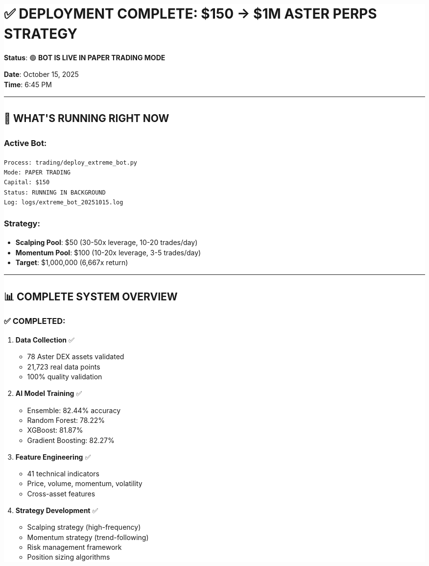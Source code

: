 # ✅ **DEPLOYMENT COMPLETE: $150 → $1M ASTER PERPS STRATEGY**

**Status**: 🟢 **BOT IS LIVE IN PAPER TRADING MODE**

**Date**: October 15, 2025  
**Time**: 6:45 PM

---

## 🎯 **WHAT'S RUNNING RIGHT NOW**

### **Active Bot:**
```
Process: trading/deploy_extreme_bot.py
Mode: PAPER TRADING
Capital: $150
Status: RUNNING IN BACKGROUND
Log: logs/extreme_bot_20251015.log
```

### **Strategy:**
- **Scalping Pool**: $50 (30-50x leverage, 10-20 trades/day)
- **Momentum Pool**: $100 (10-20x leverage, 3-5 trades/day)
- **Target**: $1,000,000 (6,667x return)

---

## 📊 **COMPLETE SYSTEM OVERVIEW**

### **✅ COMPLETED:**

1. **Data Collection** ✅
   - 78 Aster DEX assets validated
   - 21,723 real data points
   - 100% quality validation

2. **AI Model Training** ✅
   - Ensemble: 82.44% accuracy
   - Random Forest: 78.22%
   - XGBoost: 81.87%
   - Gradient Boosting: 82.27%

3. **Feature Engineering** ✅
   - 41 technical indicators
   - Price, volume, momentum, volatility
   - Cross-asset features

4. **Strategy Development** ✅
   - Scalping strategy (high-frequency)
   - Momentum strategy (trend-following)
   - Risk management framework
   - Position sizing algorithms

